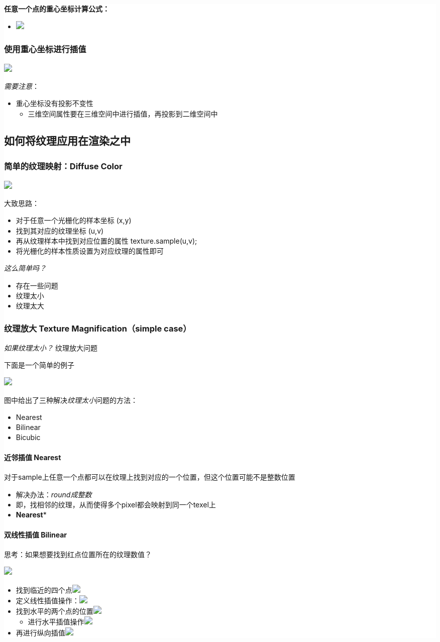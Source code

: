 **任意一个点的重心坐标计算公式：**
- ![](Pasted%20image%2020231122193044.png)

### 使用重心坐标进行插值

![](Pasted%20image%2020231122193241.png)

*需要注意*：
- 重心坐标没有投影不变性
	- 三维空间属性要在三维空间中进行插值，再投影到二维空间中

## 如何将纹理应用在渲染之中

### 简单的纹理映射：Diffuse Color

![](Pasted%20image%2020231122193626.png)

大致思路：
- 对于任意一个光栅化的样本坐标 (x,y)
- 找到其对应的纹理坐标 (u,v)
- 再从纹理样本中找到对应位置的属性 texture.sample(u,v);
- 将光栅化的样本性质设置为对应纹理的属性即可

*这么简单吗？*
- 存在一些问题
- 纹理太小
- 纹理太大

### 纹理放大 Texture Magnification（simple case） 

*如果纹理太小？* 纹理放大问题

下面是一个简单的例子

![](Pasted%20image%2020231122193951.png)

图中给出了三种解决*纹理太小*问题的方法：
- Nearest
- Bilinear
- Bicubic
#### 近邻插值 Nearest

对于sample上任意一个点都可以在纹理上找到对应的一个位置，但这个位置可能不是整数位置
- 解决办法：*round成整数*
- 即，找相邻的纹理，从而使得多个pixel都会映射到同一个texel上
- **Nearest***

#### 双线性插值 Bilinear

思考：如果想要找到红点位置所在的纹理数值？

![](Pasted%20image%2020231122194329.png)
- 找到临近的四个点![](Pasted%20image%2020231122194403.png)
- 定义线性插值操作：![](Pasted%20image%2020231122194501.png)
- 找到水平的两个点的位置![](Pasted%20image%2020231122194540.png)
	- 进行水平插值操作![](Pasted%20image%2020231122194617.png)
- 再进行纵向插值![](Pasted%20image%2020231122194636.png)
